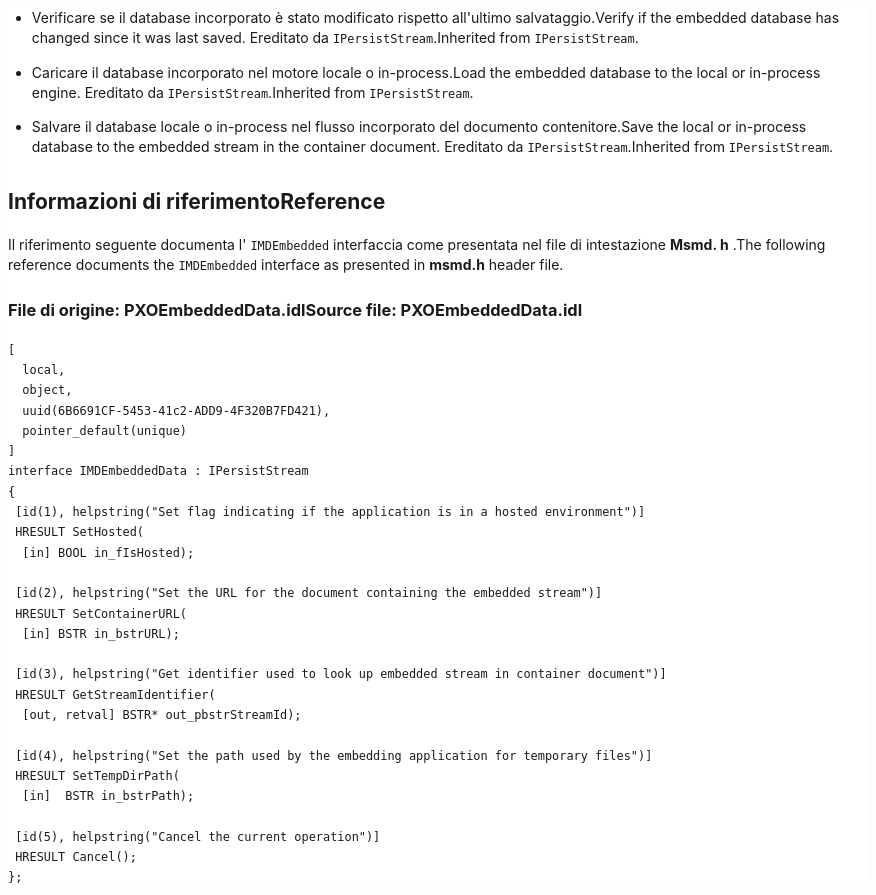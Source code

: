 -   <span data-ttu-id="3383b-113">Verificare se il database incorporato è stato modificato rispetto all'ultimo salvataggio.</span><span class="sxs-lookup"><span data-stu-id="3383b-113">Verify if the embedded database has changed since it was last saved.</span></span> <span data-ttu-id="3383b-114">Ereditato da `IPersistStream`.</span><span class="sxs-lookup"><span data-stu-id="3383b-114">Inherited from `IPersistStream`.</span></span>  
  
-   <span data-ttu-id="3383b-115">Caricare il database incorporato nel motore locale o in-process.</span><span class="sxs-lookup"><span data-stu-id="3383b-115">Load the embedded database to the local or in-process engine.</span></span> <span data-ttu-id="3383b-116">Ereditato da `IPersistStream`.</span><span class="sxs-lookup"><span data-stu-id="3383b-116">Inherited from `IPersistStream`.</span></span>  
  
-   <span data-ttu-id="3383b-117">Salvare il database locale o in-process nel flusso incorporato del documento contenitore.</span><span class="sxs-lookup"><span data-stu-id="3383b-117">Save the local or in-process database to the embedded stream in the container document.</span></span> <span data-ttu-id="3383b-118">Ereditato da `IPersistStream`.</span><span class="sxs-lookup"><span data-stu-id="3383b-118">Inherited from `IPersistStream`.</span></span>  
  
## <a name="reference"></a><span data-ttu-id="3383b-119">Informazioni di riferimento</span><span class="sxs-lookup"><span data-stu-id="3383b-119">Reference</span></span>  
 <span data-ttu-id="3383b-120">Il riferimento seguente documenta l' `IMDEmbedded` interfaccia come presentata nel file di intestazione **Msmd. h** .</span><span class="sxs-lookup"><span data-stu-id="3383b-120">The following reference documents the `IMDEmbedded` interface as presented in **msmd.h** header file.</span></span>  
  
### <a name="source-file-pxoembeddeddataidl"></a><span data-ttu-id="3383b-121">File di origine: PXOEmbeddedData.idl</span><span class="sxs-lookup"><span data-stu-id="3383b-121">Source file: PXOEmbeddedData.idl</span></span>  
  
```  
[  
  local,                            
  object,                           
  uuid(6B6691CF-5453-41c2-ADD9-4F320B7FD421),                       
  pointer_default(unique)           
]  
interface IMDEmbeddedData : IPersistStream  
{  
 [id(1), helpstring("Set flag indicating if the application is in a hosted environment")]   
 HRESULT SetHosted(  
  [in] BOOL in_fIsHosted);  
  
 [id(2), helpstring("Set the URL for the document containing the embedded stream")]   
 HRESULT SetContainerURL(  
  [in] BSTR in_bstrURL);  
  
 [id(3), helpstring("Get identifier used to look up embedded stream in container document")]   
 HRESULT GetStreamIdentifier(  
  [out, retval] BSTR* out_pbstrStreamId);  
  
 [id(4), helpstring("Set the path used by the embedding application for temporary files")]   
 HRESULT SetTempDirPath(  
  [in]  BSTR in_bstrPath);  
  
 [id(5), helpstring("Cancel the current operation")]   
 HRESULT Cancel();  
};  
```  
  